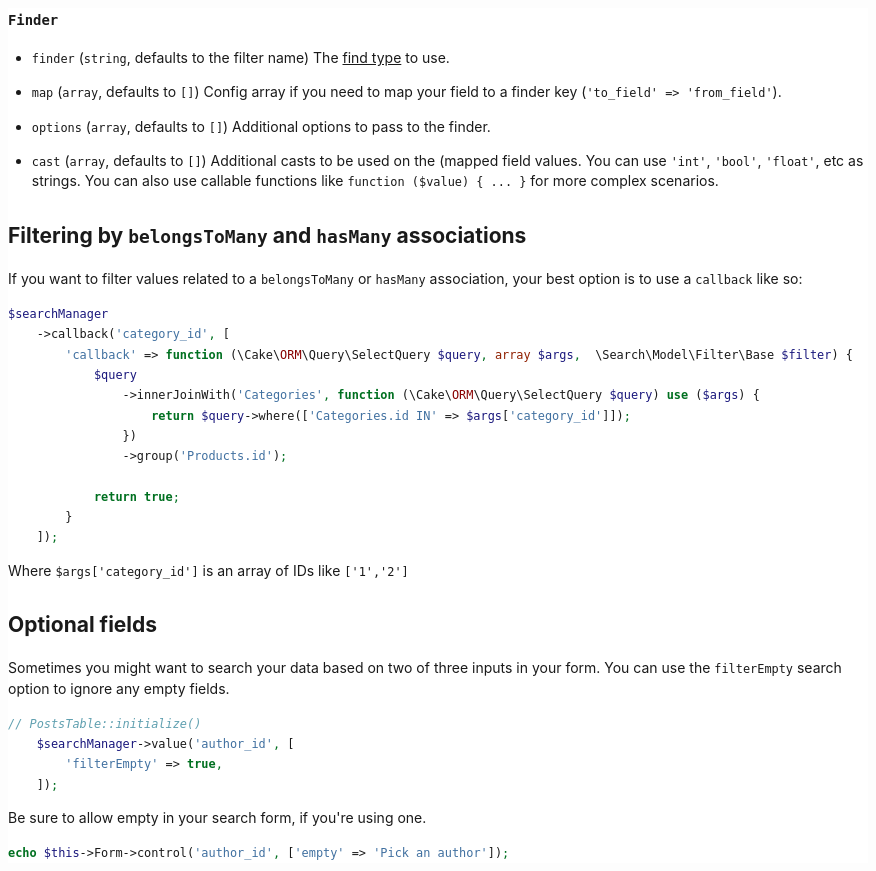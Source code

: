 ### `Finder`

- `finder` (`string`, defaults to the filter name) The [find type](https://book.cakephp.org/4/en/orm/retrieving-data-and-resultsets.html#custom-finder-methods) to use.

- `map` (`array`, defaults to `[]`) Config array if you need to map your field
  to a finder key (`'to_field' => 'from_field'`).

- `options` (`array`, defaults to `[]`) Additional options to pass to the finder.

- `cast` (`array`, defaults to `[]`) Additional casts to be used on the (mapped
  field values. You can use `'int'`, `'bool'`, `'float'`, etc as strings. You can also
  use callable functions like `function ($value) { ... }` for more complex scenarios.

## Filtering by `belongsToMany` and `hasMany` associations

If you want to filter values related to a `belongsToMany` or `hasMany` association,
your best option is to use a `callback` like so:

```php
$searchManager
    ->callback('category_id', [
        'callback' => function (\Cake\ORM\Query\SelectQuery $query, array $args,  \Search\Model\Filter\Base $filter) {
            $query
                ->innerJoinWith('Categories', function (\Cake\ORM\Query\SelectQuery $query) use ($args) {
                    return $query->where(['Categories.id IN' => $args['category_id']]);
                })
                ->group('Products.id');

            return true;
        }
    ]);
```

Where `$args['category_id']` is an array of IDs like `['1','2']`

## Optional fields

Sometimes you might want to search your data based on two of three inputs in
your form. You can use the `filterEmpty` search option to ignore any empty fields.

```php
// PostsTable::initialize()
    $searchManager->value('author_id', [
        'filterEmpty' => true,
    ]);
```

Be sure to allow empty in your search form, if you're using one.
```php
echo $this->Form->control('author_id', ['empty' => 'Pick an author']);
```
